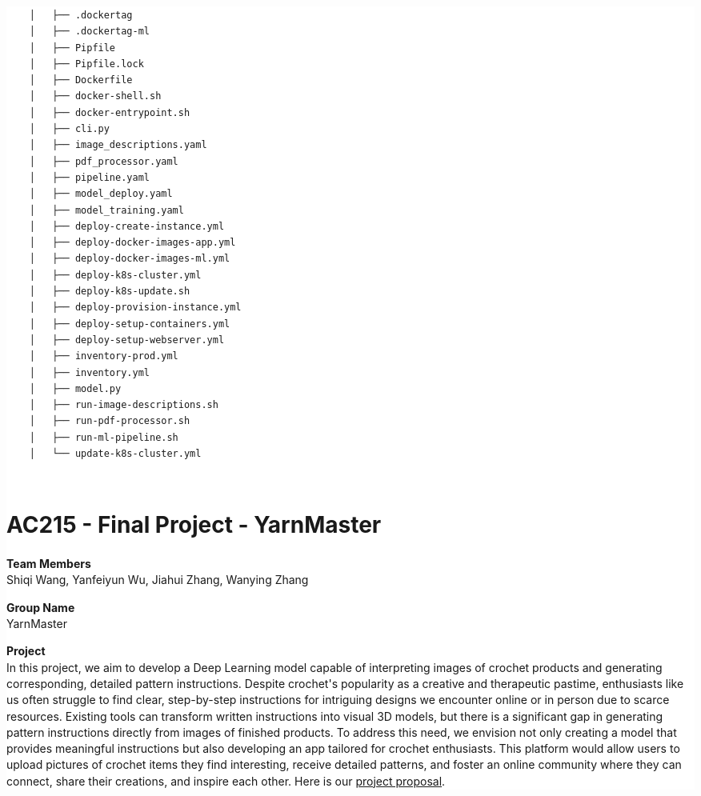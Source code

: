 ```
    │   ├── .dockertag          
    │   ├── .dockertag-ml  
    │   ├── Pipfile       
    │   ├── Pipfile.lock           
    │   ├── Dockerfile             
    │   ├── docker-shell.sh         
    │   ├── docker-entrypoint.sh 
    │   ├── cli.py    
    │   ├── image_descriptions.yaml
    │   ├── pdf_processor.yaml
    │   ├── pipeline.yaml
    │   ├── model_deploy.yaml
    │   ├── model_training.yaml
    │   ├── deploy-create-instance.yml
    │   ├── deploy-docker-images-app.yml
    │   ├── deploy-docker-images-ml.yml
    │   ├── deploy-k8s-cluster.yml
    │   ├── deploy-k8s-update.sh
    │   ├── deploy-provision-instance.yml
    │   ├── deploy-setup-containers.yml
    │   ├── deploy-setup-webserver.yml
    │   ├── inventory-prod.yml
    │   ├── inventory.yml
    │   ├── model.py
    │   ├── run-image-descriptions.sh
    │   ├── run-pdf-processor.sh
    │   ├── run-ml-pipeline.sh
    │   └── update-k8s-cluster.yml
 
```

# AC215 - Final Project - YarnMaster

**Team Members**\
Shiqi Wang, Yanfeiyun Wu, Jiahui Zhang, Wanying Zhang

**Group Name**\
YarnMaster

**Project**\
In this project, we aim to develop a Deep Learning model capable of interpreting images of crochet products and generating corresponding, detailed pattern instructions. Despite crochet's popularity as a creative and therapeutic pastime, enthusiasts like us often struggle to find clear, step-by-step instructions for intriguing designs we encounter online or in person due to scarce resources. Existing tools can transform written instructions into visual 3D models, but there is a significant gap in generating pattern instructions directly from images of finished products. To address this need, we envision not only creating a model that provides meaningful instructions but also developing an app tailored for crochet enthusiasts. This platform would allow users to upload pictures of crochet items they find interesting, receive detailed patterns, and foster an online community where they can connect, share their creations, and inspire each other. Here is our [project proposal](./reports/APCOMP215%20Proposal_new.pdf).
